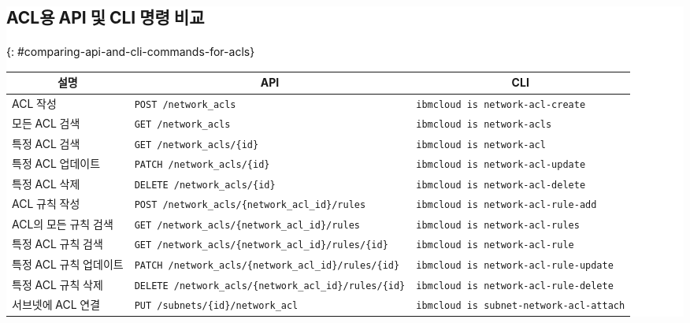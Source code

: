

## ACL용 API 및 CLI 명령 비교
{: #comparing-api-and-cli-commands-for-acls}

|설명 | API | CLI |
|-------------|-----|-----|
|ACL 작성 |`POST /network_acls` | `ibmcloud is network-acl-create`|
|모든 ACL 검색 |`GET /network_acls` | `ibmcloud is network-acls`|
|특정 ACL 검색| `GET /network_acls/{id}`| `ibmcloud is network-acl`|
|특정 ACL 업데이트| `PATCH /network_acls/{id}`| `ibmcloud is network-acl-update`|
|특정 ACL 삭제| `DELETE /network_acls/{id}`| `ibmcloud is network-acl-delete`|
|ACL 규칙 작성| `POST /network_acls/{network_acl_id}/rules`| `ibmcloud is network-acl-rule-add`|
|ACL의 모든 규칙 검색| `GET /network_acls/{network_acl_id}/rules`| `ibmcloud is network-acl-rules`|
|특정 ACL 규칙 검색| `GET /network_acls/{network_acl_id}/rules/{id}`| `ibmcloud is network-acl-rule`|
|특정 ACL 규칙 업데이트| `PATCH /network_acls/{network_acl_id}/rules/{id}`| `ibmcloud is network-acl-rule-update`|
|특정 ACL 규칙 삭제| `DELETE /network_acls/{network_acl_id}/rules/{id}`| `ibmcloud is network-acl-rule-delete`|
|서브넷에 ACL 연결|`PUT /subnets/{id}/network_acl`| `ibmcloud is subnet-network-acl-attach` |
